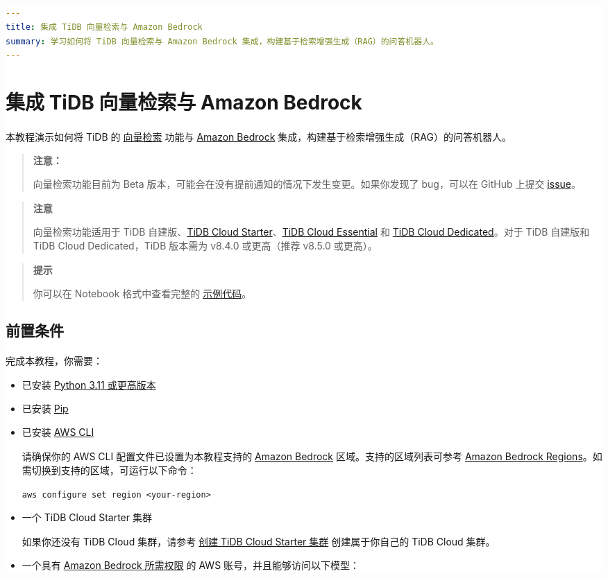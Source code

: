 ```yaml
---
title: 集成 TiDB 向量检索与 Amazon Bedrock
summary: 学习如何将 TiDB 向量检索与 Amazon Bedrock 集成，构建基于检索增强生成（RAG）的问答机器人。
---
```


# 集成 TiDB 向量检索与 Amazon Bedrock

本教程演示如何将 TiDB 的 [向量检索](/vector-search/vector-search-overview.md) 功能与 [Amazon Bedrock](https://aws.amazon.com/bedrock/) 集成，构建基于检索增强生成（RAG）的问答机器人。

<CustomContent platform="tidb-cloud">

> **注意：**
>
> 向量检索功能目前为 Beta 版本，可能会在没有提前通知的情况下发生变更。如果你发现了 bug，可以在 GitHub 上提交 [issue](https://github.com/pingcap/tidb/issues)。

</CustomContent>

> **注意**
>
> 向量检索功能适用于 TiDB 自建版、[TiDB Cloud Starter](https://docs.pingcap.com/tidbcloud/select-cluster-tier#tidb-cloud-serverless)、[TiDB Cloud Essential](https://docs.pingcap.com/tidbcloud/select-cluster-tier#tidb-cloud-essential) 和 [TiDB Cloud Dedicated](https://docs.pingcap.com/tidbcloud/select-cluster-tier#tidb-cloud-dedicated)。对于 TiDB 自建版和 TiDB Cloud Dedicated，TiDB 版本需为 v8.4.0 或更高（推荐 v8.5.0 或更高）。

> **提示**
>
> 你可以在 Notebook 格式中查看完整的 [示例代码](https://github.com/aws-samples/aws-generativeai-partner-samples/blob/main/tidb/samples/tidb-bedrock-boto3-rag.ipynb)。

## 前置条件

完成本教程，你需要：

- 已安装 [Python 3.11 或更高版本](https://www.python.org/downloads/)
- 已安装 [Pip](https://pypi.org/project/pip/)
- 已安装 [AWS CLI](https://aws.amazon.com/cli/)

    请确保你的 AWS CLI 配置文件已设置为本教程支持的 [Amazon Bedrock](https://aws.amazon.com/bedrock/) 区域。支持的区域列表可参考 [Amazon Bedrock Regions](https://docs.aws.amazon.com/bedrock/latest/userguide/models-regions.html)。如需切换到支持的区域，可运行以下命令：

    ```shell
    aws configure set region <your-region>
    ```

- 一个 TiDB Cloud Starter 集群

    如果你还没有 TiDB Cloud 集群，请参考 [创建 TiDB Cloud Starter 集群](/tidb-cloud/create-tidb-cluster-serverless.md) 创建属于你自己的 TiDB Cloud 集群。

- 一个具有 [Amazon Bedrock 所需权限](https://docs.aws.amazon.com/bedrock/latest/userguide/security_iam_id-based-policy-examples.html) 的 AWS 账号，并且能够访问以下模型：
